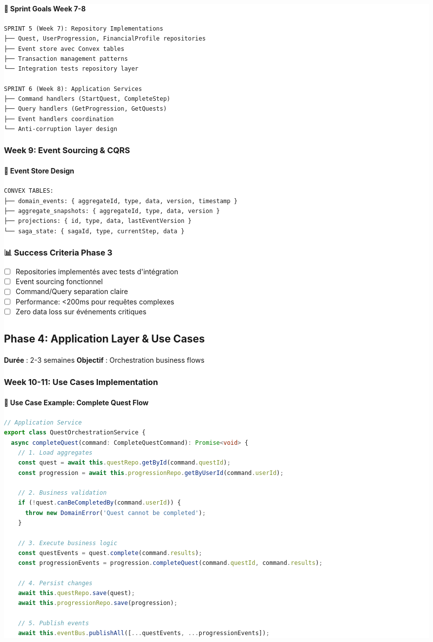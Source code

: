 #### 🎯 Sprint Goals Week 7-8
```ascii
SPRINT 5 (Week 7): Repository Implementations
├── Quest, UserProgression, FinancialProfile repositories
├── Event store avec Convex tables
├── Transaction management patterns
└── Integration tests repository layer

SPRINT 6 (Week 8): Application Services
├── Command handlers (StartQuest, CompleteStep)
├── Query handlers (GetProgression, GetQuests)  
├── Event handlers coordination
└── Anti-corruption layer design
```

### Week 9: Event Sourcing & CQRS

#### 🎯 Event Store Design
```ascii
CONVEX TABLES:
├── domain_events: { aggregateId, type, data, version, timestamp }
├── aggregate_snapshots: { aggregateId, type, data, version }
├── projections: { id, type, data, lastEventVersion }
└── saga_state: { sagaId, type, currentStep, data }
```

### 📊 Success Criteria Phase 3
- [ ] Repositories implementés avec tests d'intégration
- [ ] Event sourcing fonctionnel
- [ ] Command/Query separation claire
- [ ] Performance: <200ms pour requêtes complexes
- [ ] Zero data loss sur événements critiques

## Phase 4: Application Layer & Use Cases  
**Durée** : 2-3 semaines
**Objectif** : Orchestration business flows

### Week 10-11: Use Cases Implementation

#### 🎯 Use Case Example: Complete Quest Flow
```typescript
// Application Service
export class QuestOrchestrationService {
  async completeQuest(command: CompleteQuestCommand): Promise<void> {
    // 1. Load aggregates
    const quest = await this.questRepo.getById(command.questId);
    const progression = await this.progressionRepo.getByUserId(command.userId);
    
    // 2. Business validation
    if (!quest.canBeCompletedBy(command.userId)) {
      throw new DomainError('Quest cannot be completed');
    }
    
    // 3. Execute business logic
    const questEvents = quest.complete(command.results);
    const progressionEvents = progression.completeQuest(command.questId, command.results);
    
    // 4. Persist changes
    await this.questRepo.save(quest);
    await this.progressionRepo.save(progression);
    
    // 5. Publish events
    await this.eventBus.publishAll([...questEvents, ...progressionEvents]);
```